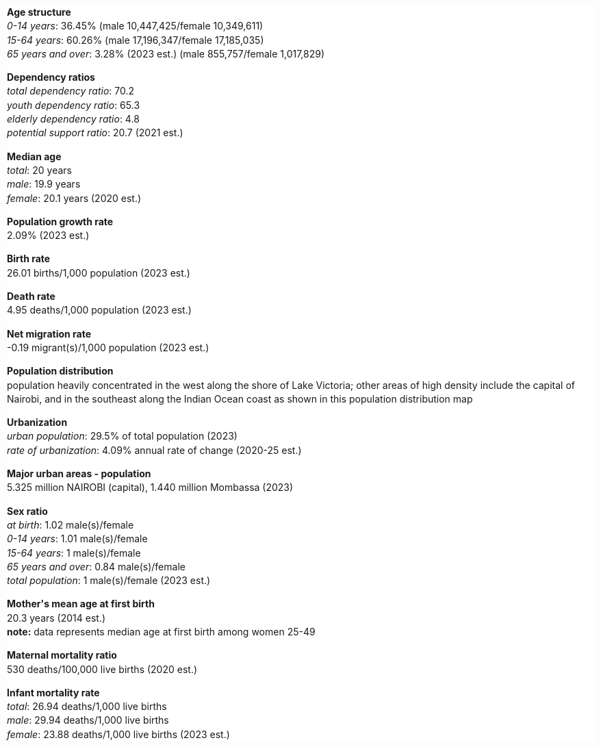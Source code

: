 **Age structure**<br>
_0-14 years_: 36.45% (male 10,447,425/female 10,349,611)<br>
_15-64 years_: 60.26% (male 17,196,347/female 17,185,035)<br>
_65 years and over_: 3.28% (2023 est.) (male 855,757/female 1,017,829)<br>

**Dependency ratios**<br>
_total dependency ratio_: 70.2<br>
_youth dependency ratio_: 65.3<br>
_elderly dependency ratio_: 4.8<br>
_potential support ratio_: 20.7 (2021 est.)<br>

**Median age**<br>
_total_: 20 years<br>
_male_: 19.9 years<br>
_female_: 20.1 years (2020 est.)<br>

**Population growth rate**<br>
2.09% (2023 est.)<br>

**Birth rate**<br>
26.01 births/1,000 population (2023 est.)<br>

**Death rate**<br>
4.95 deaths/1,000 population (2023 est.)<br>

**Net migration rate**<br>
-0.19 migrant(s)/1,000 population (2023 est.)<br>

**Population distribution**<br>
population heavily concentrated in the west along the shore of Lake Victoria; other areas of high density include the capital of Nairobi, and in the southeast along the Indian Ocean coast as shown in this population distribution map<br>

**Urbanization**<br>
_urban population_: 29.5% of total population (2023)<br>
_rate of urbanization_: 4.09% annual rate of change (2020-25 est.)<br>

**Major urban areas - population**<br>
5.325 million NAIROBI (capital), 1.440 million Mombassa (2023)<br>

**Sex ratio**<br>
_at birth_: 1.02 male(s)/female<br>
_0-14 years_: 1.01 male(s)/female<br>
_15-64 years_: 1 male(s)/female<br>
_65 years and over_: 0.84 male(s)/female<br>
_total population_: 1 male(s)/female (2023 est.)<br>

**Mother's mean age at first birth**<br>
20.3 years (2014 est.)<br>
<strong>note:</strong> data represents median age at first birth among women 25-49<br>

**Maternal mortality ratio**<br>
530 deaths/100,000 live births (2020 est.)<br>

**Infant mortality rate**<br>
_total_: 26.94 deaths/1,000 live births<br>
_male_: 29.94 deaths/1,000 live births<br>
_female_: 23.88 deaths/1,000 live births (2023 est.)<br>
